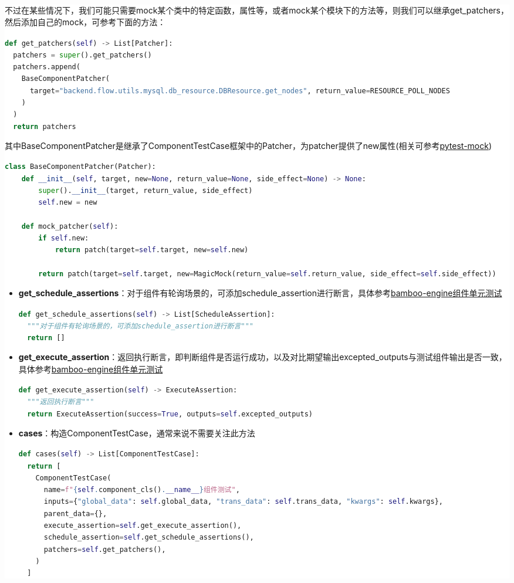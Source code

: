   不过在某些情况下，我们可能只需要mock某个类中的特定函数，属性等，或者mock某个模块下的方法等，则我们可以继承get_patchers，然后添加自己的mock，可参考下面的方法：

  ```python
  def get_patchers(self) -> List[Patcher]:
    patchers = super().get_patchers()
    patchers.append(
      BaseComponentPatcher(
        target="backend.flow.utils.mysql.db_resource.DBResource.get_nodes", return_value=RESOURCE_POLL_NODES
      )
    )
    return patchers
  ```

  其中BaseComponentPatcher是继承了ComponentTestCase框架中的Patcher，为patcher提供了new属性(相关可参考[pytest-mock](https://docs.python.org/3/library/unittest.mock.html))

  ```python
  class BaseComponentPatcher(Patcher):
      def __init__(self, target, new=None, return_value=None, side_effect=None) -> None:
          super().__init__(target, return_value, side_effect)
          self.new = new
  
      def mock_patcher(self):
          if self.new:
              return patch(target=self.target, new=self.new)
  
          return patch(target=self.target, new=MagicMock(return_value=self.return_value, side_effect=self.side_effect))
  ```

* **get_schedule_assertions**：对于组件有轮询场景的，可添加schedule_assertion进行断言，具体参考[bamboo-engine组件单元测试](https://github.com/TencentBlueKing/bamboo-engine/blob/master/docs/user_guide/component_unit_test.md#%E7%BB%84%E4%BB%B6%E5%8D%95%E5%85%83%E6%B5%8B%E8%AF%95)

  ```python
  def get_schedule_assertions(self) -> List[ScheduleAssertion]:
    """对于组件有轮询场景的，可添加schedule_assertion进行断言"""
    return []
  ```

* **get_execute_assertion**：返回执行断言，即判断组件是否运行成功，以及对比期望输出excepted_outputs与测试组件输出是否一致，具体参考[bamboo-engine组件单元测试](https://github.com/TencentBlueKing/bamboo-engine/blob/master/docs/user_guide/component_unit_test.md#%E7%BB%84%E4%BB%B6%E5%8D%95%E5%85%83%E6%B5%8B%E8%AF%95)

  ```python
  def get_execute_assertion(self) -> ExecuteAssertion:
    """返回执行断言"""
    return ExecuteAssertion(success=True, outputs=self.excepted_outputs)
  ```

* **cases**：构造ComponentTestCase，通常来说不需要关注此方法

  ```python
  def cases(self) -> List[ComponentTestCase]:
    return [
      ComponentTestCase(
        name=f"{self.component_cls().__name__}组件测试",
        inputs={"global_data": self.global_data, "trans_data": self.trans_data, "kwargs": self.kwargs},
        parent_data={},
        execute_assertion=self.get_execute_assertion(),
        schedule_assertion=self.get_schedule_assertions(),
        patchers=self.get_patchers(),
      )
    ]
  ```
